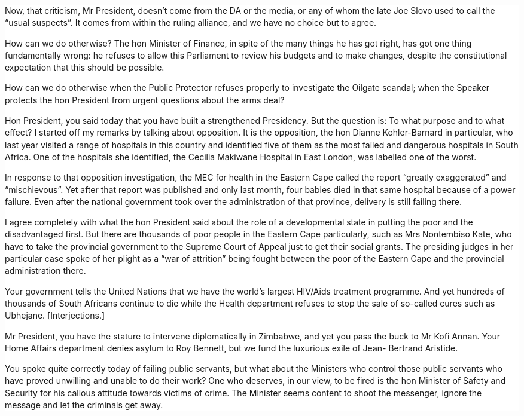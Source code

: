 Now, that criticism, Mr President, doesn’t come from the DA or the media,
or any of whom the late Joe Slovo used to call the “usual suspects”. It
comes from within the ruling alliance, and we have no choice but to agree.

How can we do otherwise? The hon Minister of Finance, in spite of the many
things he has got right, has got one thing fundamentally wrong: he refuses
to allow this Parliament to review his budgets and to make changes, despite
the constitutional expectation that this should be possible.

How can we do otherwise when the Public Protector refuses properly to
investigate the Oilgate scandal; when the Speaker protects the hon
President from urgent questions about the arms deal?

Hon President, you said today that you have built a strengthened
Presidency. But the question is: To what purpose and to what effect? I
started off my remarks by talking about opposition. It is the opposition,
the hon Dianne Kohler-Barnard in particular, who last year visited a range
of hospitals in this country and identified five of them as the most failed
and dangerous hospitals in South Africa. One of the hospitals she
identified, the Cecilia Makiwane Hospital in East London, was labelled one
of the worst.

In response to that opposition investigation, the MEC for health in the
Eastern Cape called the report “greatly exaggerated” and “mischievous”. Yet
after that report was published and only last month, four babies died in
that same hospital because of a power failure. Even after the national
government took over the administration of that province, delivery is still
failing there.

I agree completely with what the hon President said about the role of a
developmental state in putting the poor and the disadvantaged first. But
there are thousands of poor people in the Eastern Cape particularly, such
as Mrs Nontembiso Kate, who have to take the provincial government to the
Supreme Court of Appeal just to get their social grants. The presiding
judges in her particular case spoke of her plight as a “war of attrition”
being fought between the poor of the Eastern Cape and the provincial
administration there.

Your government tells the United Nations that we have the world’s largest
HIV/Aids treatment programme. And yet hundreds of thousands of South
Africans continue to die while the Health department refuses to stop the
sale of so-called cures such as Ubhejane. [Interjections.]

Mr President, you have the stature to intervene diplomatically in Zimbabwe,
and yet you pass the buck to Mr Kofi Annan. Your Home Affairs department
denies asylum to Roy Bennett, but we fund the luxurious exile of Jean-
Bertrand Aristide.

You spoke quite correctly today of failing public servants, but what about
the Ministers who control those public servants who have proved unwilling
and unable to do their work? One who deserves, in our view, to be fired is
the hon Minister of Safety and Security for his callous attitude towards
victims of crime. The Minister seems content to shoot the messenger, ignore
the message and let the criminals get away.
